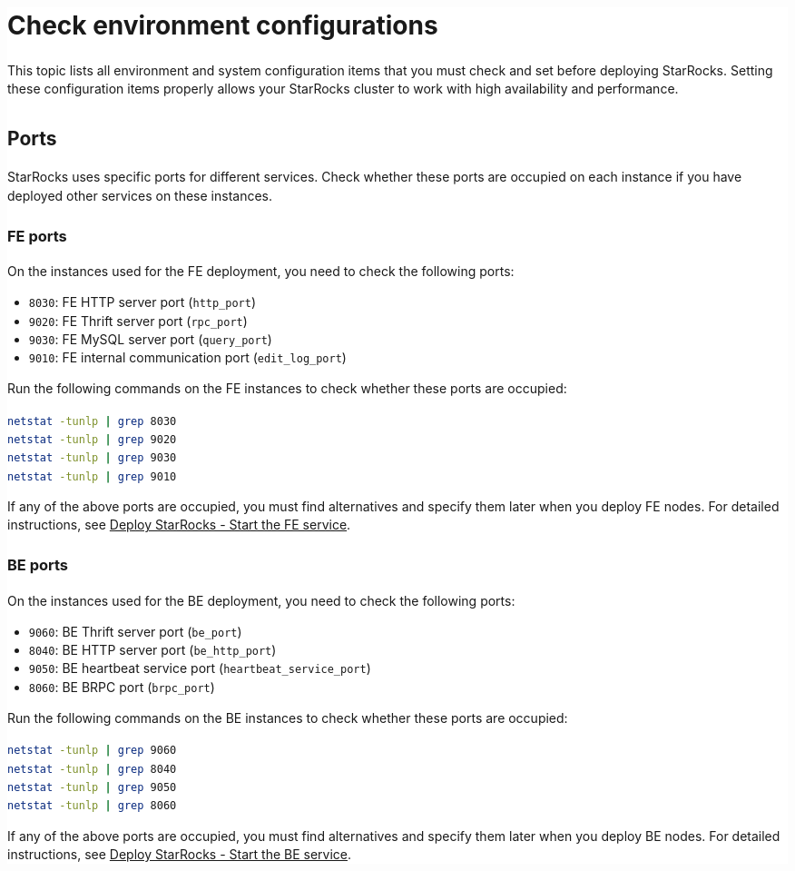 # Check environment configurations

This topic lists all environment and system configuration items that you must check and set before deploying StarRocks. Setting these configuration items properly allows your StarRocks cluster to work with high availability and performance.

## Ports

StarRocks uses specific ports for different services. Check whether these ports are occupied on each instance if you have deployed other services on these instances.

### FE ports

On the instances used for the FE deployment, you need to check the following ports:

- `8030`: FE HTTP server port (`http_port`)
- `9020`: FE Thrift server port (`rpc_port`)
- `9030`: FE MySQL server port (`query_port`)
- `9010`: FE internal communication port (`edit_log_port`)

Run the following commands on the FE instances to check whether these ports are occupied:

```Bash
netstat -tunlp | grep 8030
netstat -tunlp | grep 9020
netstat -tunlp | grep 9030
netstat -tunlp | grep 9010
```

If any of the above ports are occupied, you must find alternatives and specify them later when you deploy FE nodes. For detailed instructions, see [Deploy StarRocks - Start the FE service](../deployment/deploy_manually.md#step-1-start-the-fe-service).

### BE ports

On the instances used for the BE deployment, you need to check the following ports:

- `9060`: BE Thrift server port (`be_port`)
- `8040`: BE HTTP server port (`be_http_port`)
- `9050`: BE heartbeat service port (`heartbeat_service_port`)
- `8060`: BE BRPC port (`brpc_port`)

Run the following commands on the BE instances to check whether these ports are occupied:

```Bash
netstat -tunlp | grep 9060
netstat -tunlp | grep 8040
netstat -tunlp | grep 9050
netstat -tunlp | grep 8060
```

If any of the above ports are occupied, you must find alternatives and specify them later when you deploy BE nodes. For detailed instructions, see [Deploy StarRocks - Start the BE service](../deployment/deploy_manually.md#step-3-start-the-be-service).
